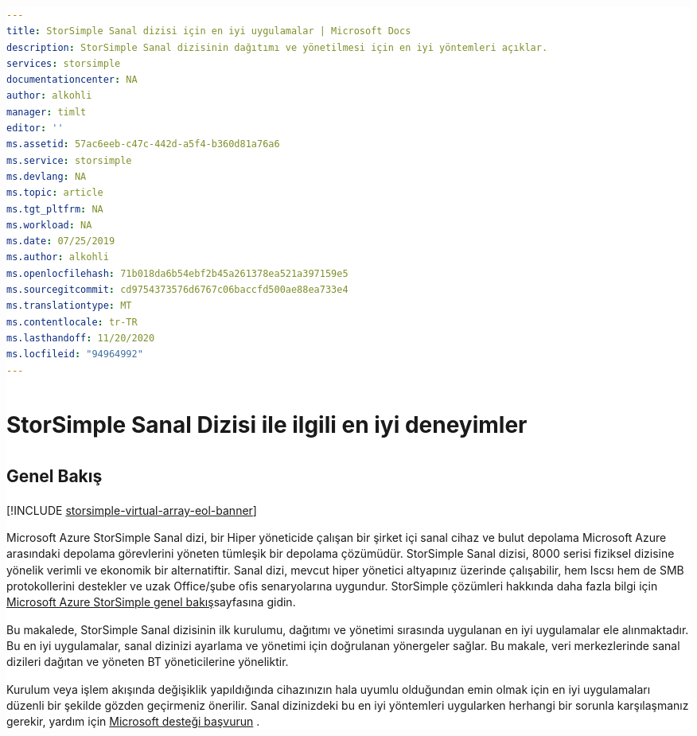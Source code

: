 ```yaml
---
title: StorSimple Sanal dizisi için en iyi uygulamalar | Microsoft Docs
description: StorSimple Sanal dizisinin dağıtımı ve yönetilmesi için en iyi yöntemleri açıklar.
services: storsimple
documentationcenter: NA
author: alkohli
manager: timlt
editor: ''
ms.assetid: 57ac6eeb-c47c-442d-a5f4-b360d81a76a6
ms.service: storsimple
ms.devlang: NA
ms.topic: article
ms.tgt_pltfrm: NA
ms.workload: NA
ms.date: 07/25/2019
ms.author: alkohli
ms.openlocfilehash: 71b018da6b54ebf2b45a261378ea521a397159e5
ms.sourcegitcommit: cd9754373576d6767c06baccfd500ae88ea733e4
ms.translationtype: MT
ms.contentlocale: tr-TR
ms.lasthandoff: 11/20/2020
ms.locfileid: "94964992"
---
```

# <a name="storsimple-virtual-array-best-practices"></a>StorSimple Sanal Dizisi ile ilgili en iyi deneyimler

## <a name="overview"></a>Genel Bakış

[!INCLUDE [storsimple-virtual-array-eol-banner](../../includes/storsimple-virtual-array-eol-banner.md)]

Microsoft Azure StorSimple Sanal dizi, bir Hiper yöneticide çalışan bir şirket içi sanal cihaz ve bulut depolama Microsoft Azure arasındaki depolama görevlerini yöneten tümleşik bir depolama çözümüdür. StorSimple Sanal dizisi, 8000 serisi fiziksel dizisine yönelik verimli ve ekonomik bir alternatiftir. Sanal dizi, mevcut hiper yönetici altyapınız üzerinde çalışabilir, hem Iscsı hem de SMB protokollerini destekler ve uzak Office/şube ofis senaryolarına uygundur. StorSimple çözümleri hakkında daha fazla bilgi için [Microsoft Azure StorSimple genel bakış](https://www.microsoft.com/en-us/server-cloud/products/storsimple/overview.aspx)sayfasına gidin.

Bu makalede, StorSimple Sanal dizisinin ilk kurulumu, dağıtımı ve yönetimi sırasında uygulanan en iyi uygulamalar ele alınmaktadır. Bu en iyi uygulamalar, sanal dizinizi ayarlama ve yönetimi için doğrulanan yönergeler sağlar. Bu makale, veri merkezlerinde sanal dizileri dağıtan ve yöneten BT yöneticilerine yöneliktir.

Kurulum veya işlem akışında değişiklik yapıldığında cihazınızın hala uyumlu olduğundan emin olmak için en iyi uygulamaları düzenli bir şekilde gözden geçirmeniz önerilir. Sanal dizinizdeki bu en iyi yöntemleri uygularken herhangi bir sorunla karşılaşmanız gerekir, yardım için [Microsoft desteği başvurun](storsimple-virtual-array-log-support-ticket.md) .
